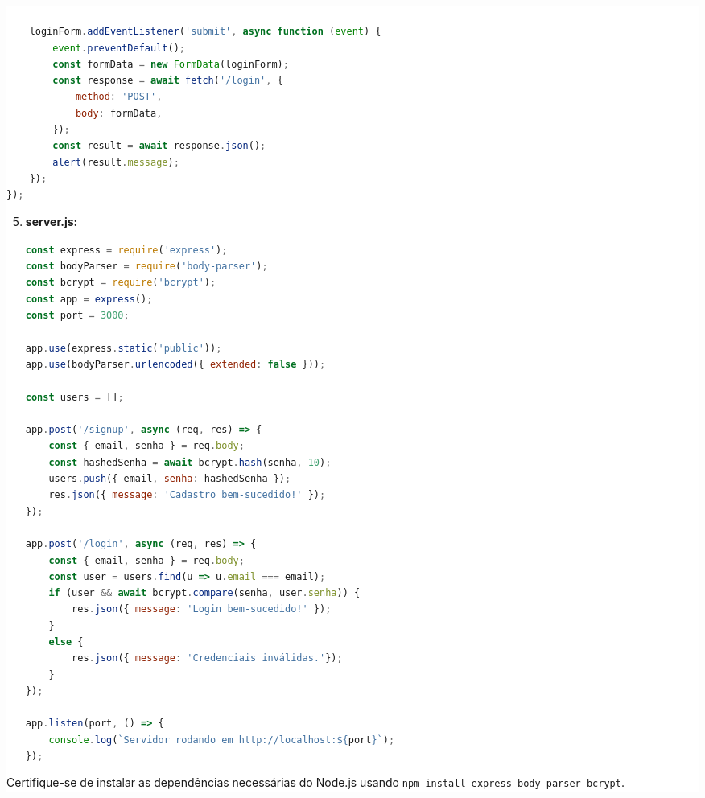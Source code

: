    ```javascript

       loginForm.addEventListener('submit', async function (event) {
           event.preventDefault();
           const formData = new FormData(loginForm);
           const response = await fetch('/login', {
               method: 'POST',
               body: formData,
           });
           const result = await response.json();
           alert(result.message);
       });
   });
   ```

5. **server.js:**

   ```javascript
   const express = require('express');
   const bodyParser = require('body-parser');
   const bcrypt = require('bcrypt');
   const app = express();
   const port = 3000;

   app.use(express.static('public'));
   app.use(bodyParser.urlencoded({ extended: false }));

   const users = [];

   app.post('/signup', async (req, res) => {
       const { email, senha } = req.body;
       const hashedSenha = await bcrypt.hash(senha, 10);
       users.push({ email, senha: hashedSenha });
       res.json({ message: 'Cadastro bem-sucedido!' });
   });

   app.post('/login', async (req, res) => {
       const { email, senha } = req.body;
       const user = users.find(u => u.email === email);
       if (user && await bcrypt.compare(senha, user.senha)) {
           res.json({ message: 'Login bem-sucedido!' });
       } 
       else {
           res.json({ message: 'Credenciais inválidas.'});
       }
   });

   app.listen(port, () => {
       console.log(`Servidor rodando em http://localhost:${port}`);
   });
   ```

Certifique-se de instalar as dependências necessárias do Node.js usando `npm install express body-parser bcrypt`.

